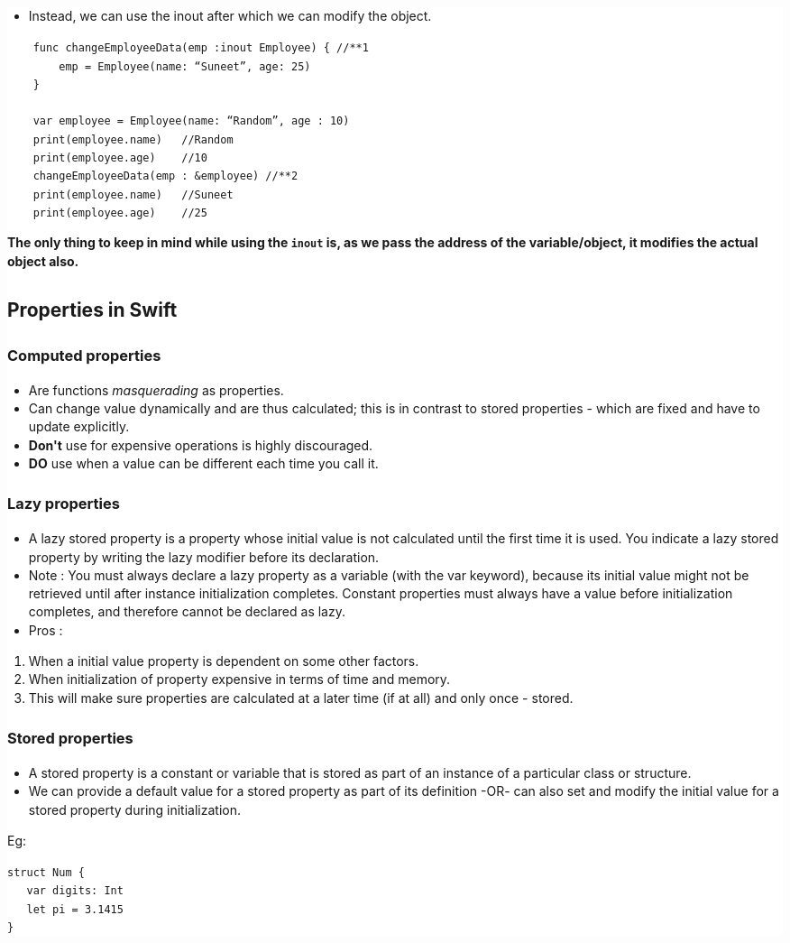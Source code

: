 - Instead, we can use the inout after which we can modify the object.

```
    func changeEmployeeData(emp :inout Employee) { //**1
        emp = Employee(name: “Suneet”, age: 25)
    }

    var employee = Employee(name: “Random”, age : 10)
    print(employee.name)   //Random
    print(employee.age)    //10
    changeEmployeeData(emp : &employee) //**2
    print(employee.name)   //Suneet
    print(employee.age)    //25
```
**The only thing to keep in mind while using the `inout` is, as we pass the address of the variable/object, it modifies the actual object also.**

## Properties in Swift
### Computed properties
- Are functions *masquerading* as properties. 
- Can change value dynamically and are thus calculated; this is in contrast to stored properties - which are fixed and have to update explicitly.
- **Don't** use for expensive operations is highly discouraged. 
- **DO** use when a value can be different each time you call it.

### Lazy properties
- A lazy stored property is a property whose initial value is not calculated until the first time it is used. You indicate a lazy stored property by writing the lazy modifier before its declaration.
- Note : You must always declare a lazy property as a variable (with the var keyword), because its initial value might not be retrieved until after instance initialization completes. Constant properties must always have a value before initialization completes, and therefore cannot be declared as lazy.
- Pros : 
1. When a initial value property is dependent on some other factors.
2. When initialization of property expensive in terms of time and memory.
3. This will make sure properties are calculated at a later time (if at all) and only once - stored.

### Stored properties
- A stored property is a constant or variable that is stored as part of an instance of a particular class or structure.
- We can provide a default value for a stored property as part of its definition -OR- can also set and modify the initial value for a stored property during initialization.

Eg:
```
struct Num {
   var digits: Int
   let pi = 3.1415
}
```
